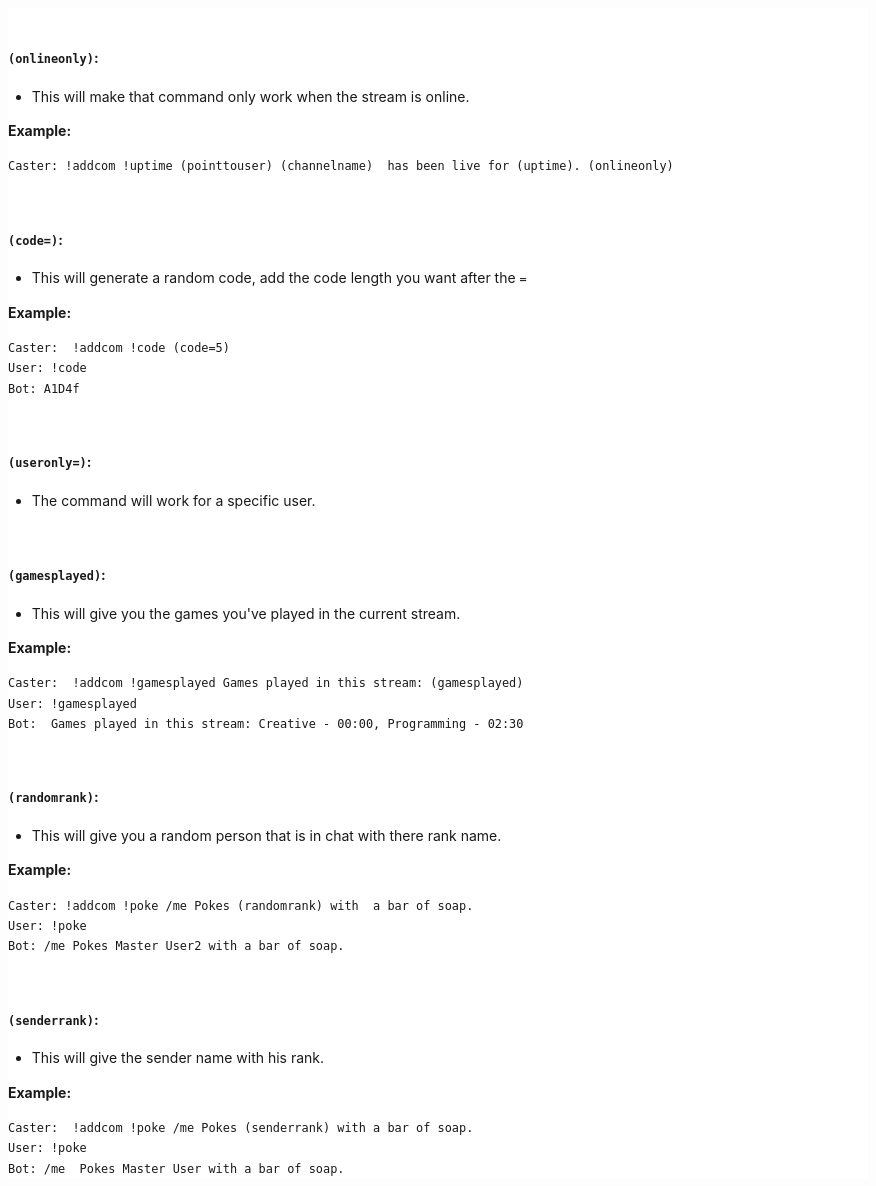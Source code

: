 &nbsp;

####  **`(onlineonly)`:**
- This will make that command only work when the stream is  online. 

**Example:**
```
Caster: !addcom !uptime (pointtouser) (channelname)  has been live for (uptime). (onlineonly)
```

&nbsp;

#### **`(code=)`:**
-  This will generate a random code, add the code length you want after the `=`

**Example:**
```
Caster:  !addcom !code (code=5)
User: !code
Bot: A1D4f
```

&nbsp;

#### **`(useronly=)`:**
- The command will work for a specific user.

&nbsp;

#### **`(gamesplayed)`:**
-  This will give you the games you've played in the current stream.

**Example:**
```
Caster:  !addcom !gamesplayed Games played in this stream: (gamesplayed)
User: !gamesplayed
Bot:  Games played in this stream: Creative - 00:00, Programming - 02:30
```

&nbsp;

####  **`(randomrank)`:**
- This will give you a random person that is in chat with there  rank name.

**Example:**
```
Caster: !addcom !poke /me Pokes (randomrank) with  a bar of soap.
User: !poke
Bot: /me Pokes Master User2 with a bar of soap.
```

&nbsp;

####  **`(senderrank)`:**
- This will give the sender name with his rank.

**Example:**
```
Caster:  !addcom !poke /me Pokes (senderrank) with a bar of soap.
User: !poke
Bot: /me  Pokes Master User with a bar of soap.
```
